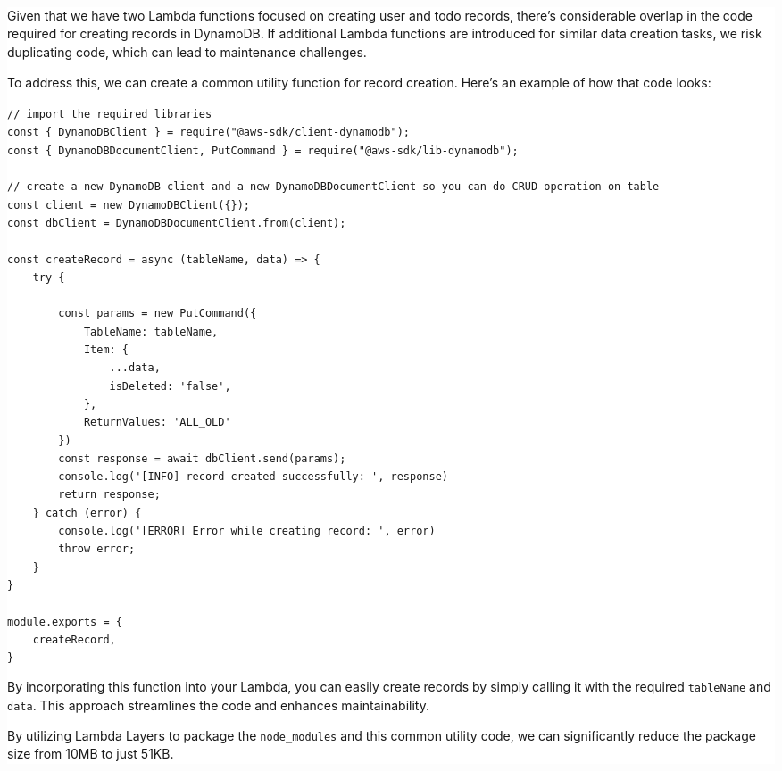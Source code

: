 Given that we have two Lambda functions focused on creating user and todo records, there’s considerable overlap in the code required for creating records in DynamoDB. If additional Lambda functions are introduced for similar data creation tasks, we risk duplicating code, which can lead to maintenance challenges.

To address this, we can create a common utility function for record creation. Here’s an example of how that code looks:
```
// import the required libraries
const { DynamoDBClient } = require("@aws-sdk/client-dynamodb");
const { DynamoDBDocumentClient, PutCommand } = require("@aws-sdk/lib-dynamodb");

// create a new DynamoDB client and a new DynamoDBDocumentClient so you can do CRUD operation on table
const client = new DynamoDBClient({});
const dbClient = DynamoDBDocumentClient.from(client);

const createRecord = async (tableName, data) => {
    try {

        const params = new PutCommand({
            TableName: tableName,
            Item: {
                ...data,
                isDeleted: 'false',
            },
            ReturnValues: 'ALL_OLD'
        })
        const response = await dbClient.send(params);
        console.log('[INFO] record created successfully: ', response)
        return response;
    } catch (error) {
        console.log('[ERROR] Error while creating record: ', error)
        throw error;
    }
}

module.exports = {
    createRecord,
}
```
By incorporating this function into your Lambda, you can easily create records by simply calling it with the required `tableName` and `data`. This approach streamlines the code and enhances maintainability.

By utilizing Lambda Layers to package the `node_modules` and this common utility code, we can significantly reduce the package size from 10MB to just 51KB.